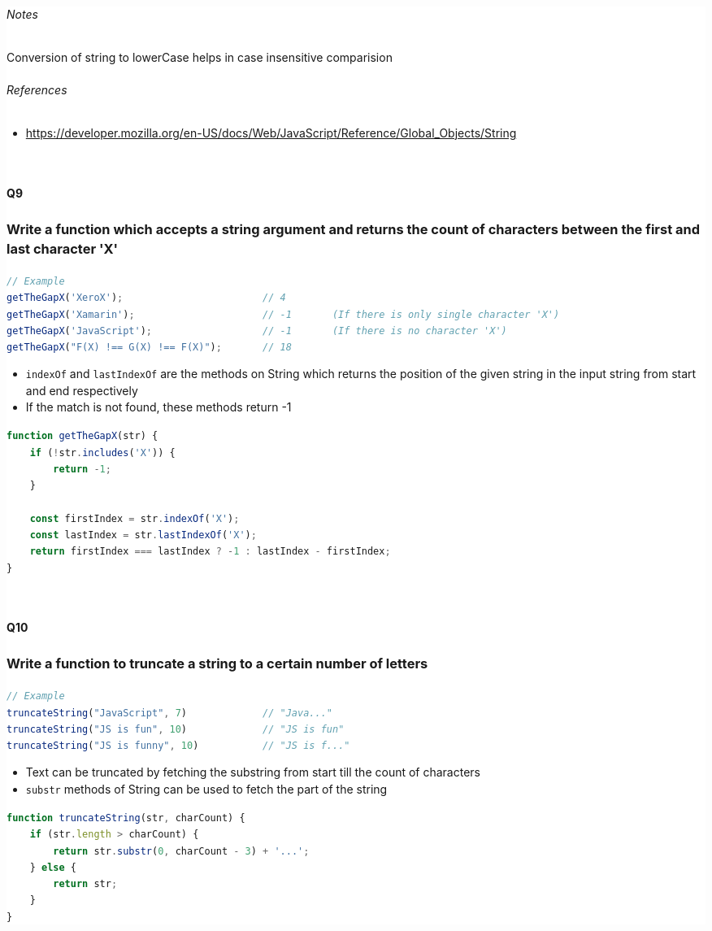 ###### Notes
Conversion of string to lowerCase helps in case insensitive comparision

###### References
- https://developer.mozilla.org/en-US/docs/Web/JavaScript/Reference/Global_Objects/String

<br />

#### Q9
### Write a function which accepts a string argument and returns the count of characters between the first and last character 'X'
```js
// Example
getTheGapX('XeroX');                        // 4 
getTheGapX('Xamarin');                      // -1       (If there is only single character 'X')
getTheGapX('JavaScript');                   // -1       (If there is no character 'X')
getTheGapX("F(X) !== G(X) !== F(X)");       // 18
```

- `indexOf` and `lastIndexOf` are the methods on String which returns the position of the given string in the input string from start and end respectively
- If the match is not found, these methods return -1

```js
function getTheGapX(str) {
    if (!str.includes('X')) {
        return -1;
    }

    const firstIndex = str.indexOf('X');
    const lastIndex = str.lastIndexOf('X');
    return firstIndex === lastIndex ? -1 : lastIndex - firstIndex;
}
```

<br />

#### Q10
### Write a function to truncate a string to a certain number of letters
```js
// Example
truncateString("JavaScript", 7)             // "Java..."
truncateString("JS is fun", 10)             // "JS is fun"
truncateString("JS is funny", 10)           // "JS is f..."
```

- Text can be truncated by fetching the substring from start till the count of characters
- `substr` methods of String can be used to fetch the part of the string

```js
function truncateString(str, charCount) {
    if (str.length > charCount) {
        return str.substr(0, charCount - 3) + '...';
    } else {
        return str;
    }
}
```
